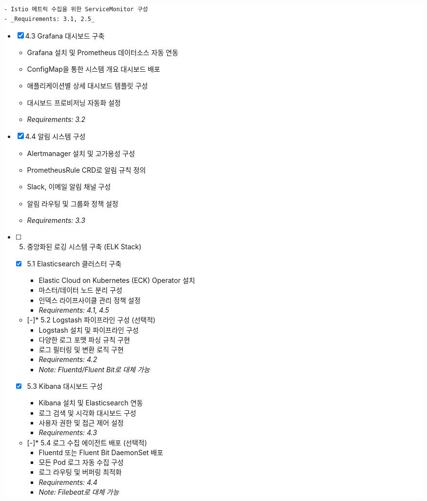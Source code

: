     - Istio 메트릭 수집을 위한 ServiceMonitor 구성
    - _Requirements: 3.1, 2.5_


  - [x] 4.3 Grafana 대시보드 구축

    - Grafana 설치 및 Prometheus 데이터소스 자동 연동
    - ConfigMap을 통한 시스템 개요 대시보드 배포

    - 애플리케이션별 상세 대시보드 템플릿 구성
    - 대시보드 프로비저닝 자동화 설정
    - _Requirements: 3.2_








  - [x] 4.4 알림 시스템 구성





    - Alertmanager 설치 및 고가용성 구성
    - PrometheusRule CRD로 알림 규칙 정의
    - Slack, 이메일 알림 채널 구성

    - 알림 라우팅 및 그룹화 정책 설정
    - _Requirements: 3.3_

- [ ] 5. 중앙화된 로깅 시스템 구축 (ELK Stack)
  - [x] 5.1 Elasticsearch 클러스터 구축

    - Elastic Cloud on Kubernetes (ECK) Operator 설치
    - 마스터/데이터 노드 분리 구성
    - 인덱스 라이프사이클 관리 정책 설정
    - _Requirements: 4.1, 4.5_


  - [-]* 5.2 Logstash 파이프라인 구성 (선택적)
    - Logstash 설치 및 파이프라인 구성
    - 다양한 로그 포맷 파싱 규칙 구현
    - 로그 필터링 및 변환 로직 구현
    - _Requirements: 4.2_
    - _Note: Fluentd/Fluent Bit로 대체 가능_

  - [x] 5.3 Kibana 대시보드 구성





    - Kibana 설치 및 Elasticsearch 연동
    - 로그 검색 및 시각화 대시보드 구성
    - 사용자 권한 및 접근 제어 설정
    - _Requirements: 4.3_

  - [-]* 5.4 로그 수집 에이전트 배포 (선택적)
    - Fluentd 또는 Fluent Bit DaemonSet 배포
    - 모든 Pod 로그 자동 수집 구성
    - 로그 라우팅 및 버퍼링 최적화
    - _Requirements: 4.4_
    - _Note: Filebeat로 대체 가능_
